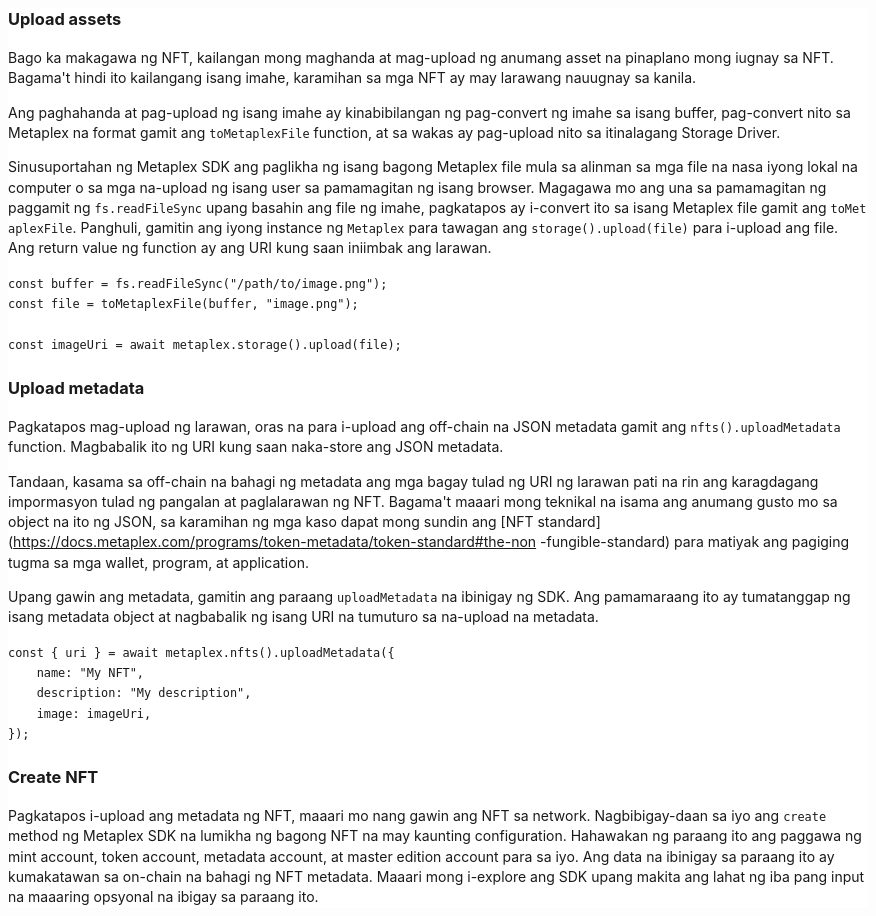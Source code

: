 ### Upload assets

Bago ka makagawa ng NFT, kailangan mong maghanda at mag-upload ng anumang asset na pinaplano mong iugnay sa NFT. Bagama't hindi ito kailangang isang imahe, karamihan sa mga NFT ay may larawang nauugnay sa kanila.

Ang paghahanda at pag-upload ng isang imahe ay kinabibilangan ng pag-convert ng imahe sa isang buffer, pag-convert nito sa Metaplex na format gamit ang `toMetaplexFile` function, at sa wakas ay pag-upload nito sa itinalagang Storage Driver.

Sinusuportahan ng Metaplex SDK ang paglikha ng isang bagong Metaplex file mula sa alinman sa mga file na nasa iyong lokal na computer o sa mga na-upload ng isang user sa pamamagitan ng isang browser. Magagawa mo ang una sa pamamagitan ng paggamit ng `fs.readFileSync` upang basahin ang file ng imahe, pagkatapos ay i-convert ito sa isang Metaplex file gamit ang `toMetaplexFile`. Panghuli, gamitin ang iyong instance ng `Metaplex` para tawagan ang `storage().upload(file)` para i-upload ang file. Ang return value ng function ay ang URI kung saan iniimbak ang larawan.

```tsx
const buffer = fs.readFileSync("/path/to/image.png");
const file = toMetaplexFile(buffer, "image.png");

const imageUri = await metaplex.storage().upload(file);
```

### Upload metadata

Pagkatapos mag-upload ng larawan, oras na para i-upload ang off-chain na JSON metadata gamit ang `nfts().uploadMetadata` function. Magbabalik ito ng URI kung saan naka-store ang JSON metadata.

Tandaan, kasama sa off-chain na bahagi ng metadata ang mga bagay tulad ng URI ng larawan pati na rin ang karagdagang impormasyon tulad ng pangalan at paglalarawan ng NFT. Bagama't maaari mong teknikal na isama ang anumang gusto mo sa object na ito ng JSON, sa karamihan ng mga kaso dapat mong sundin ang [NFT standard](https://docs.metaplex.com/programs/token-metadata/token-standard#the-non -fungible-standard) para matiyak ang pagiging tugma sa mga wallet, program, at application.

Upang gawin ang metadata, gamitin ang paraang `uploadMetadata` na ibinigay ng SDK. Ang pamamaraang ito ay tumatanggap ng isang metadata object at nagbabalik ng isang URI na tumuturo sa na-upload na metadata.

```tsx
const { uri } = await metaplex.nfts().uploadMetadata({
    name: "My NFT",
    description: "My description",
    image: imageUri,
});
```

### Create NFT

Pagkatapos i-upload ang metadata ng NFT, maaari mo nang gawin ang NFT sa network. Nagbibigay-daan sa iyo ang `create` method ng Metaplex SDK na lumikha ng bagong NFT na may kaunting configuration. Hahawakan ng paraang ito ang paggawa ng mint account, token account, metadata account, at master edition account para sa iyo. Ang data na ibinigay sa paraang ito ay kumakatawan sa on-chain na bahagi ng NFT metadata. Maaari mong i-explore ang SDK upang makita ang lahat ng iba pang input na maaaring opsyonal na ibigay sa paraang ito.
